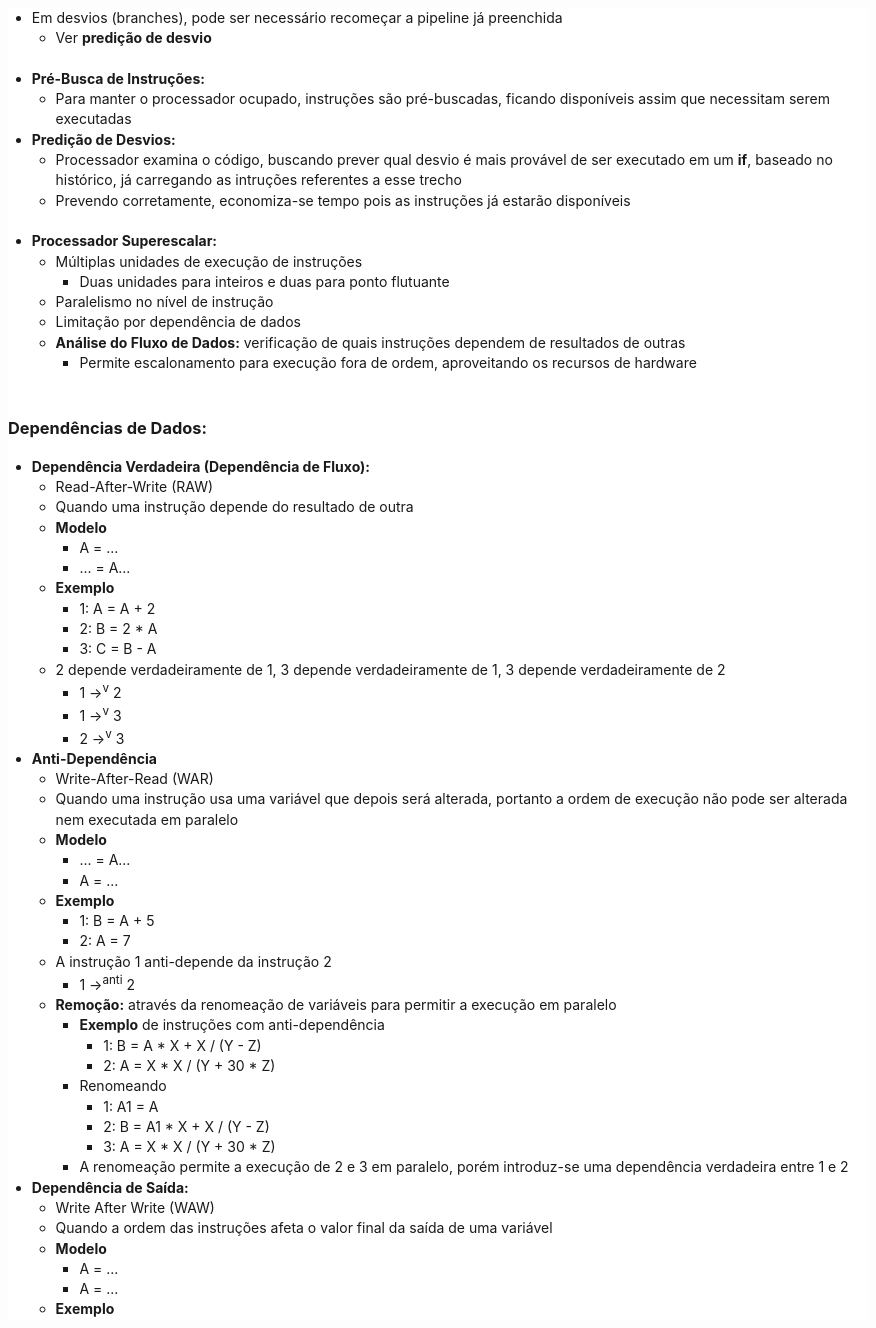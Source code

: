 * Em desvios (branches), pode ser necessário recomeçar a pipeline já preenchida
    * Ver **predição de desvio**
<br><br>
* **Pré-Busca de Instruções:**
    * Para manter o processador ocupado, instruções são pré-buscadas, ficando disponíveis assim que necessitam serem executadas
* **Predição de Desvios:**
    * Processador examina o código, buscando prever qual desvio é mais provável de ser executado em um **if**, baseado no histórico, já carregando as intruções referentes a esse trecho
    * Prevendo corretamente, economiza-se tempo pois as instruções já estarão disponíveis
<br><br>
* **Processador Superescalar:**
    * Múltiplas unidades de execução de instruções
        * Duas unidades para inteiros e duas para ponto flutuante
    * Paralelismo no nível de instrução
    * Limitação por dependência de dados
    * **Análise do Fluxo de Dados:** verificação de quais instruções dependem de resultados de outras
        * Permite escalonamento para execução fora de ordem, aproveitando os recursos de hardware
<br><br>
### Dependências de Dados:
* **Dependência Verdadeira (Dependência de Fluxo):**
    * Read-After-Write (RAW)
    * Quando uma instrução depende do resultado de outra
    * **Modelo**
        * A = ...
        * ... = A...
    * **Exemplo**
        * 1: A = A + 2
        * 2: B = 2 \* A
        * 3: C = B - A
    * 2 depende verdadeiramente de 1, 3 depende verdadeiramente de 1, 3 depende verdadeiramente de 2
        * 1 &rarr;<sup>v</sup> 2
        * 1 &rarr;<sup>v</sup> 3
        * 2 &rarr;<sup>v</sup> 3
* **Anti-Dependência**
    * Write-After-Read (WAR)
    * Quando uma instrução usa uma variável que depois será alterada, portanto a ordem de execução não pode ser alterada nem executada em paralelo
    * **Modelo**
        * ... = A...
        * A = ...
    * **Exemplo**
        * 1: B = A + 5
        * 2: A = 7
    * A instrução 1 anti-depende da instrução 2
        * 1 &rarr;<sup>anti</sup> 2
    * **Remoção:** através da renomeação de variáveis para permitir a execução em paralelo
        * **Exemplo** de instruções com anti-dependência
            * 1: B = A \* X + X / (Y - Z)
            * 2: A = X \* X / (Y + 30 \* Z)
        * Renomeando
            * 1: A1 = A
            * 2: B = A1 \* X + X / (Y - Z)
            * 3: A = X \* X / (Y + 30 \* Z)
        * A renomeação permite a execução de 2 e 3 em paralelo, porém introduz-se uma dependência verdadeira entre 1 e 2
* **Dependência de Saída:**
    * Write After Write (WAW)
    * Quando a ordem das instruções afeta o valor final da saída de uma variável
    * **Modelo**
        * A = ...
        * A = ...
    * **Exemplo**